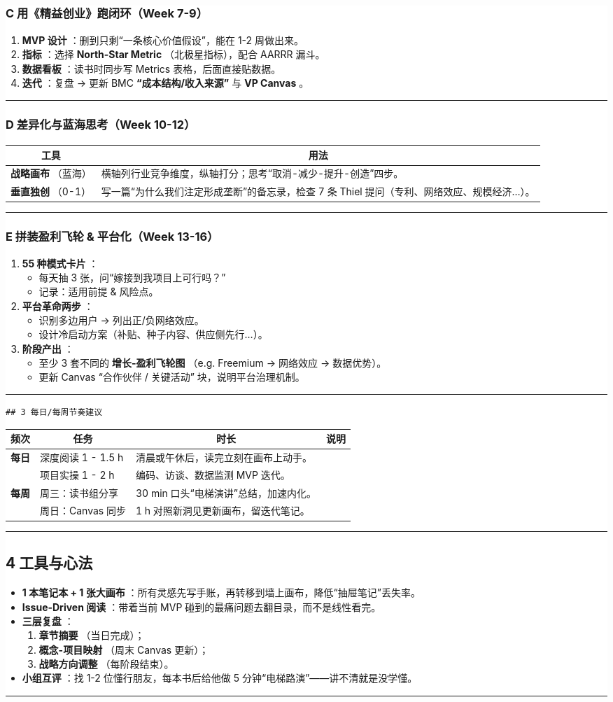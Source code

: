
### C 用《精益创业》跑闭环（Week 7-9）

1. **MVP 设计** ：删到只剩“一条核心价值假设”，能在 1-2 周做出来。
2. **指标** ：选择 **North-Star Metric** （北极星指标），配合 AARRR 漏斗。
3. **数据看板** ：读书时同步写 Metrics 表格，后面直接贴数据。
4. **迭代** ：复盘 → 更新 BMC **“成本结构/收入来源”** 与 **VP Canvas** 。

---

### D 差异化与蓝海思考（Week 10-12）

| 工具 | 用法 |
| --- | --- |
| **战略画布** （蓝海） | 横轴列行业竞争维度，纵轴打分；思考“取消-减少-提升-创造”四步。 |
| **垂直独创** （0-1） | 写一篇“为什么我们注定形成垄断”的备忘录，检查 7 条 Thiel 提问（专利、网络效应、规模经济…）。 |

---

### E 拼装盈利飞轮 & 平台化（Week 13-16）

1. **55 种模式卡片** ：
	- 每天抽 3 张，问“嫁接到我项目上可行吗？”
	- 记录：适用前提 & 风险点。
2. **平台革命两步** ：
	- 识别多边用户 → 列出正/负网络效应。
	- 设计冷启动方案（补贴、种子内容、供应侧先行…）。
3. **阶段产出** ：
	- 至少 3 套不同的 **增长-盈利飞轮图** （e.g. Freemium → 网络效应 → 数据优势）。
	- 更新 Canvas “合作伙伴 / 关键活动” 块，说明平台治理机制。

---

	## 3 每日/每周节奏建议

| 频次 | 任务 | 时长 | 说明 |
| --- | --- | --- | --- |
| **每日** | 深度阅读 1 - 1.5 h | 清晨或午休后，读完立刻在画布上动手。 |  |
|  | 项目实操 1 - 2 h | 编码、访谈、数据监测 MVP 迭代。 |  |
| **每周** | 周三：读书组分享 | 30 min 口头“电梯演讲”总结，加速内化。 |  |
|  | 周日：Canvas 同步 | 1 h 对照新洞见更新画布，留迭代笔记。 |  |

---

## 4 工具与心法

- **1 本笔记本 + 1 张大画布** ：所有灵感先写手账，再转移到墙上画布，降低“抽屉笔记”丢失率。
- **Issue-Driven 阅读** ：带着当前 MVP 碰到的最痛问题去翻目录，而不是线性看完。
- **三层复盘** ：
	1. **章节摘要** （当日完成）；
	2. **概念-项目映射** （周末 Canvas 更新）；
	3. **战略方向调整** （每阶段结束）。
- **小组互评** ：找 1-2 位懂行朋友，每本书后给他做 5 分钟“电梯路演”——讲不清就是没学懂。

---